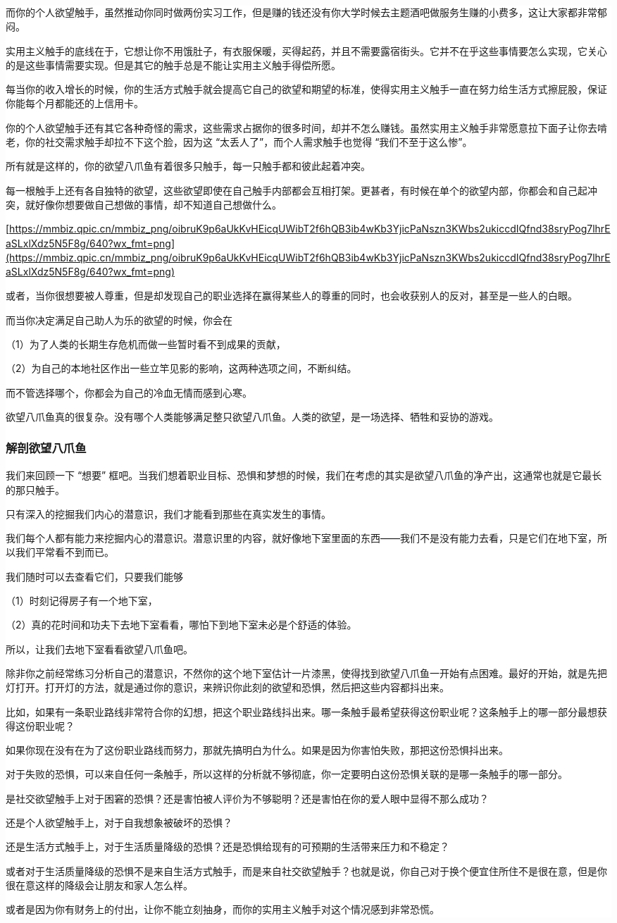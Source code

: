 而你的个人欲望触手，虽然推动你同时做两份实习工作，但是赚的钱还没有你大学时候去主题酒吧做服务生赚的小费多，这让大家都非常郁闷。

实用主义触手的底线在于，它想让你不用饿肚子，有衣服保暖，买得起药，并且不需要露宿街头。它并不在乎这些事情要怎么实现，它关心的是这些事情需要实现。但是其它的触手总是不能让实用主义触手得偿所愿。

每当你的收入增长的时候，你的生活方式触手就会提高它自己的欲望和期望的标准，使得实用主义触手一直在努力给生活方式擦屁股，保证你能每个月都能还的上信用卡。

你的个人欲望触手还有其它各种奇怪的需求，这些需求占据你的很多时间，却并不怎么赚钱。虽然实用主义触手非常愿意拉下面子让你去啃老，你的社交需求触手却拉不下这个脸，因为这 “太丢人了”，而个人需求触手也觉得 “我们不至于这么惨”。

所有就是这样的，你的欲望八爪鱼有着很多只触手，每一只触手都和彼此起着冲突。

每一根触手上还有各自独特的欲望，这些欲望即使在自己触手内部都会互相打架。更甚者，有时候在单个的欲望内部，你都会和自己起冲突，就好像你想要做自己想做的事情，却不知道自己想做什么。

[https://mmbiz.qpic.cn/mmbiz_png/oibruK9p6aUkKvHEicqUWibT2f6hQB3ib4wKb3YjicPaNszn3KWbs2ukiccdIQfnd38sryPog7lhrEaSLxlXdz5N5F8g/640?wx_fmt=png](https://mmbiz.qpic.cn/mmbiz_png/oibruK9p6aUkKvHEicqUWibT2f6hQB3ib4wKb3YjicPaNszn3KWbs2ukiccdIQfnd38sryPog7lhrEaSLxlXdz5N5F8g/640?wx_fmt=png)

或者，当你很想要被人尊重，但是却发现自己的职业选择在赢得某些人的尊重的同时，也会收获别人的反对，甚至是一些人的白眼。

而当你决定满足自己助人为乐的欲望的时候，你会在

（1）为了人类的长期生存危机而做一些暂时看不到成果的贡献，

（2）为自己的本地社区作出一些立竿见影的影响，这两种选项之间，不断纠结。

而不管选择哪个，你都会为自己的冷血无情而感到心寒。

欲望八爪鱼真的很复杂。没有哪个人类能够满足整只欲望八爪鱼。人类的欲望，是一场选择、牺牲和妥协的游戏。

### 解剖欲望八爪鱼

我们来回顾一下 “想要” 框吧。当我们想着职业目标、恐惧和梦想的时候，我们在考虑的其实是欲望八爪鱼的净产出，这通常也就是它最长的那只触手。

只有深入的挖掘我们内心的潜意识，我们才能看到那些在真实发生的事情。

我们每个人都有能力来挖掘内心的潜意识。潜意识里的内容，就好像地下室里面的东西——我们不是没有能力去看，只是它们在地下室，所以我们平常看不到而已。

我们随时可以去查看它们，只要我们能够

（1）时刻记得房子有一个地下室，

（2）真的花时间和功夫下去地下室看看，哪怕下到地下室未必是个舒适的体验。

所以，让我们去地下室看看欲望八爪鱼吧。

除非你之前经常练习分析自己的潜意识，不然你的这个地下室估计一片漆黑，使得找到欲望八爪鱼一开始有点困难。最好的开始，就是先把灯打开。打开灯的方法，就是通过你的意识，来辨识你此刻的欲望和恐惧，然后把这些内容都抖出来。

比如，如果有一条职业路线非常符合你的幻想，把这个职业路线抖出来。哪一条触手最希望获得这份职业呢？这条触手上的哪一部分最想获得这份职业呢？

如果你现在没有在为了这份职业路线而努力，那就先搞明白为什么。如果是因为你害怕失败，那把这份恐惧抖出来。

对于失败的恐惧，可以来自任何一条触手，所以这样的分析就不够彻底，你一定要明白这份恐惧关联的是哪一条触手的哪一部分。

是社交欲望触手上对于困窘的恐惧？还是害怕被人评价为不够聪明？还是害怕在你的爱人眼中显得不那么成功？

还是个人欲望触手上，对于自我想象被破坏的恐惧？

还是生活方式触手上，对于生活质量降级的恐惧？还是恐惧给现有的可预期的生活带来压力和不稳定？

或者对于生活质量降级的恐惧不是来自生活方式触手，而是来自社交欲望触手？也就是说，你自己对于换个便宜住所住不是很在意，但是你很在意这样的降级会让朋友和家人怎么样。

或者是因为你有财务上的付出，让你不能立刻抽身，而你的实用主义触手对这个情况感到非常恐慌。
